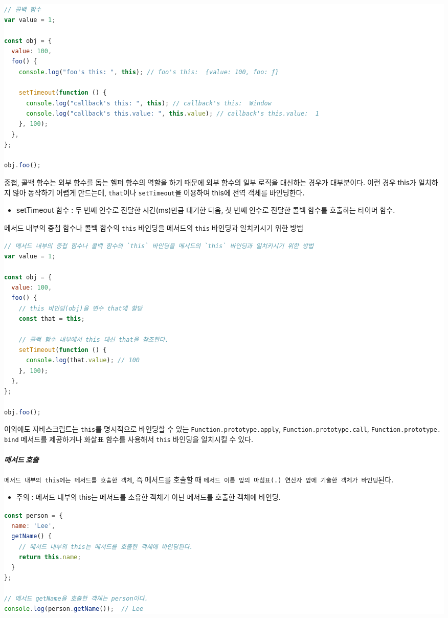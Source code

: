 ```JavaScript
// 콜백 함수
var value = 1;

const obj = {
  value: 100,
  foo() {
    console.log("foo's this: ", this); // foo's this:  {value: 100, foo: ƒ}

    setTimeout(function () {
      console.log("callback's this: ", this); // callback's this:  Window
      console.log("callback's this.value: ", this.value); // callback's this.value:  1
    }, 100);
  },
};

obj.foo();
```

중첩, 콜백 함수는 외부 함수를 돕는 헬퍼 함수의 역할을 하기 때문에 외부 함수의 일부 로직을 대신하는 경우가 대부분이다. 이런 경우 this가 일치하지 않아 동작하기 어렵게 만드는데, `that`이나 `setTimeout`을 이용하여 this에 전역 객체를 바인딩한다.

- setTimeout 함수 : 두 번째 인수로 전달한 시간(ms)만큼 대기한 다음, 첫 번째 인수로 전달한 콜백 함수를 호출하는 타이머 함수.

메서드 내부의 중첩 함수나 콜백 함수의 `this` 바인딩을 메서드의 `this` 바인딩과 일치키시기 위한 방법

```JavaScript
// 메서드 내부의 중첩 함수나 콜백 함수의 `this` 바인딩을 메서드의 `this` 바인딩과 일치키시기 위한 방법
var value = 1;

const obj = {
  value: 100,
  foo() {
    // this 바인딩(obj)을 변수 that에 할당
    const that = this;

    // 콜백 함수 내부에서 this 대신 that을 참조한다.
    setTimeout(function () {
      console.log(that.value); // 100
    }, 100);
  },
};

obj.foo();
```

이외에도 자바스크립트는 `this`를 명시적으로 바인딩할 수 있는 `Function.prototype.apply`, `Function.prototype.call`, `Function.prototype.bind` 메서드를 제공하거나 화살표 함수를 사용해서 `this` 바인딩을 일치시킬 수 있다.

#### _메서드 호출_

`메서드 내부의 this에는 메서드를 호출한 객체`, 즉 메서드를 호출할 때 `메서드 이름 앞의 마침표(.) 연산자 앞에 기술한 객체가 바인딩`된다.

- 주의 : 메서드 내부의 this는 메서드를 소유한 객체가 아닌 메서드를 호출한 객체에 바인딩.

```JavaScript
const person = {
  name: 'Lee',
  getName() {
    // 메서드 내부의 this는 메서드를 호출한 객체에 바인딩된다.
    return this.name;
  }
};

// 메서드 getName을 호출한 객체는 person이다.
console.log(person.getName());  // Lee
```
